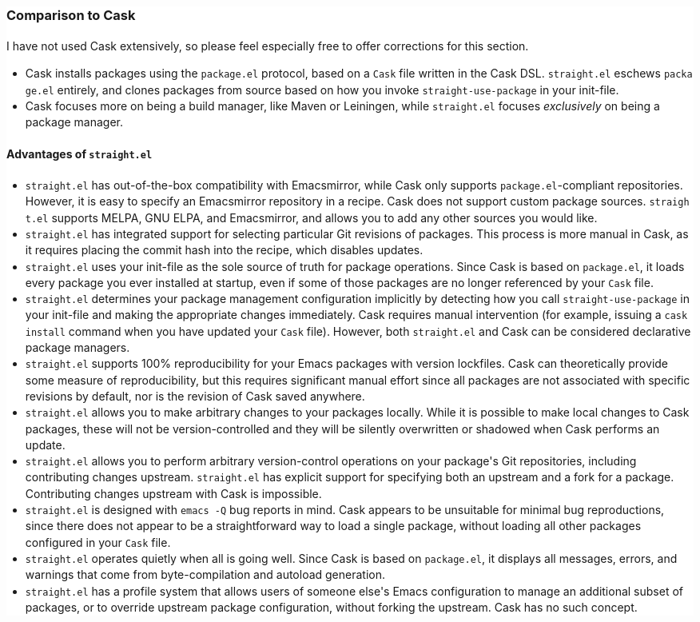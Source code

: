 ### Comparison to Cask

I have not used Cask extensively, so please feel especially free to
offer corrections for this section.

* Cask installs packages using the `package.el` protocol, based on a
  `Cask` file written in the Cask DSL. `straight.el` eschews
  `package.el` entirely, and clones packages from source based on how
  you invoke `straight-use-package` in your init-file.
* Cask focuses more on being a build manager, like Maven or Leiningen,
  while `straight.el` focuses *exclusively* on being a package
  manager.

#### Advantages of `straight.el`

* `straight.el` has out-of-the-box compatibility with Emacsmirror,
  while Cask only supports `package.el`-compliant repositories.
  However, it is easy to specify an Emacsmirror repository in a
  recipe. Cask does not support custom package sources. `straight.el`
  supports MELPA, GNU ELPA, and Emacsmirror, and allows you to add any
  other sources you would like.
* `straight.el` has integrated support for selecting particular Git
  revisions of packages. This process is more manual in Cask, as it
  requires placing the commit hash into the recipe, which disables
  updates.
* `straight.el` uses your init-file as the sole source of truth for
  package operations. Since Cask is based on `package.el`, it loads
  every package you ever installed at startup, even if some of those
  packages are no longer referenced by your `Cask` file.
* `straight.el` determines your package management configuration
  implicitly by detecting how you call `straight-use-package` in your
  init-file and making the appropriate changes immediately. Cask
  requires manual intervention (for example, issuing a `cask install`
  command when you have updated your `Cask` file). However, both
  `straight.el` and Cask can be considered declarative package
  managers.
* `straight.el` supports 100% reproducibility for your Emacs packages
  with version lockfiles. Cask can theoretically provide some measure
  of reproducibility, but this requires significant manual effort
  since all packages are not associated with specific revisions by
  default, nor is the revision of Cask saved anywhere.
* `straight.el` allows you to make arbitrary changes to your packages
  locally. While it is possible to make local changes to Cask
  packages, these will not be version-controlled and they will be
  silently overwritten or shadowed when Cask performs an update.
* `straight.el` allows you to perform arbitrary version-control
  operations on your package's Git repositories, including
  contributing changes upstream. `straight.el` has explicit support
  for specifying both an upstream and a fork for a package.
  Contributing changes upstream with Cask is impossible.
* `straight.el` is designed with `emacs -Q` bug reports in mind. Cask
  appears to be unsuitable for minimal bug reproductions, since there
  does not appear to be a straightforward way to load a single
  package, without loading all other packages configured in your
  `Cask` file.
* `straight.el` operates quietly when all is going well. Since Cask is
  based on `package.el`, it displays all messages, errors, and
  warnings that come from byte-compilation and autoload generation.
* `straight.el` has a profile system that allows users of someone
  else's Emacs configuration to manage an additional subset of
  packages, or to override upstream package configuration, without
  forking the upstream. Cask has no such concept.
